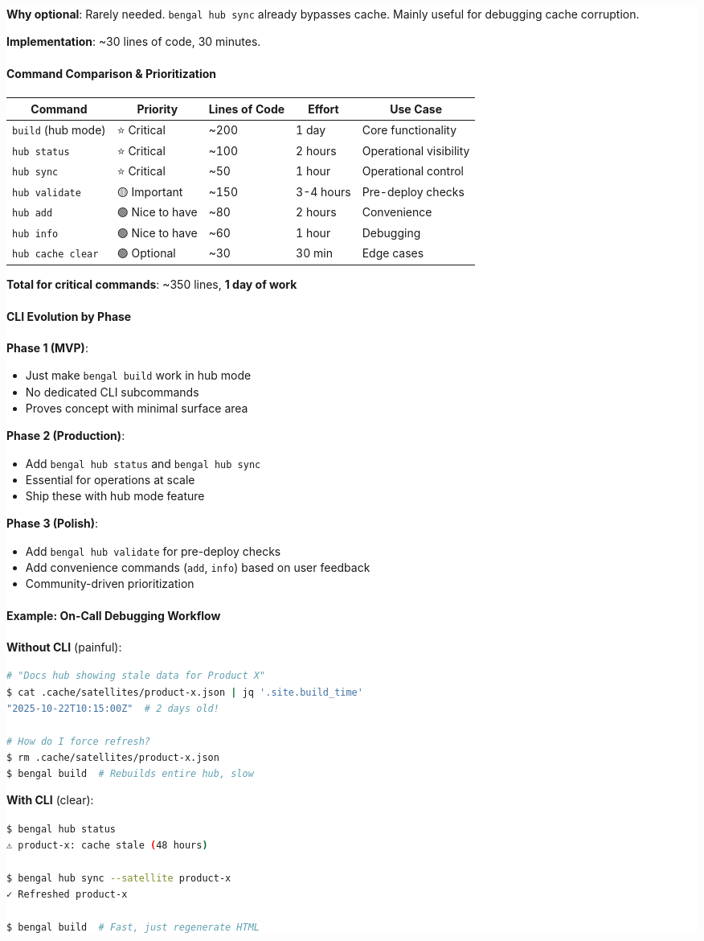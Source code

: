 **Why optional**: Rarely needed. `bengal hub sync` already bypasses cache. Mainly useful for debugging cache corruption.

**Implementation**: ~30 lines of code, 30 minutes.

#### Command Comparison & Prioritization

| Command | Priority | Lines of Code | Effort | Use Case |
|---------|----------|---------------|--------|----------|
| `build` (hub mode) | ⭐ Critical | ~200 | 1 day | Core functionality |
| `hub status` | ⭐ Critical | ~100 | 2 hours | Operational visibility |
| `hub sync` | ⭐ Critical | ~50 | 1 hour | Operational control |
| `hub validate` | 🟡 Important | ~150 | 3-4 hours | Pre-deploy checks |
| `hub add` | 🟢 Nice to have | ~80 | 2 hours | Convenience |
| `hub info` | 🟢 Nice to have | ~60 | 1 hour | Debugging |
| `hub cache clear` | 🟢 Optional | ~30 | 30 min | Edge cases |

**Total for critical commands**: ~350 lines, **1 day of work**

#### CLI Evolution by Phase

**Phase 1 (MVP)**:
- Just make `bengal build` work in hub mode
- No dedicated CLI subcommands
- Proves concept with minimal surface area

**Phase 2 (Production)**:
- Add `bengal hub status` and `bengal hub sync`
- Essential for operations at scale
- Ship these with hub mode feature

**Phase 3 (Polish)**:
- Add `bengal hub validate` for pre-deploy checks
- Add convenience commands (`add`, `info`) based on user feedback
- Community-driven prioritization

#### Example: On-Call Debugging Workflow

**Without CLI** (painful):
```bash
# "Docs hub showing stale data for Product X"
$ cat .cache/satellites/product-x.json | jq '.site.build_time'
"2025-10-22T10:15:00Z"  # 2 days old!

# How do I force refresh?
$ rm .cache/satellites/product-x.json
$ bengal build  # Rebuilds entire hub, slow
```

**With CLI** (clear):
```bash
$ bengal hub status
⚠ product-x: cache stale (48 hours)

$ bengal hub sync --satellite product-x
✓ Refreshed product-x

$ bengal build  # Fast, just regenerate HTML
```
